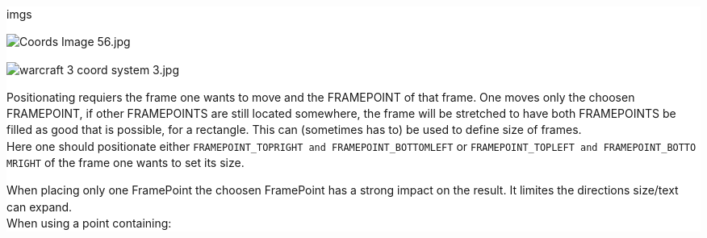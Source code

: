 <div class="bbCodeSpoiler">

<span class="button-text">
<span><span class="bbCodeSpoiler-button-title">imgs</span></span>
</span>

<div class="bbCodeSpoiler-content">

<div class="bbCodeBlock bbCodeBlock--spoiler">

<div class="bbCodeBlock-content">

  

<div class="bbImageWrapper js-lbImage" title="Coords Image 56.jpg" data-src="https://www.hiveworkshop.com/attachments/coords-image-56-jpg.325821/" data-lb-sidebar-href="" data-lb-caption-extra-html="" data-single-image="1">

![Coords Image
56.jpg](https://www.hiveworkshop.com/attachments/coords-image-56-jpg.325821/
"Coords Image 56.jpg")

</div>

  

<div class="bbImageWrapper js-lbImage" title="warcraft 3 coord system 3.jpg" data-src="https://www.hiveworkshop.com/attachments/warcraft-3-coord-system-3-jpg.359576/" data-lb-sidebar-href="" data-lb-caption-extra-html="" data-single-image="1">

![warcraft 3 coord system
3.jpg](https://www.hiveworkshop.com/attachments/warcraft-3-coord-system-3-jpg.359576/
"warcraft 3 coord system 3.jpg")

</div>

  

</div>

</div>

</div>

</div>

  
Positionating requiers the frame one wants to move and the FRAMEPOINT of
that frame. One moves only the choosen FRAMEPOINT, if other FRAMEPOINTS
are still located somewhere, the frame will be stretched to have both
FRAMEPOINTS be filled as good that is possible, for a rectangle. This
can (sometimes has to) be used to define size of frames.  
Here one should positionate either `FRAMEPOINT_TOPRIGHT and
FRAMEPOINT_BOTTOMLEFT` or `FRAMEPOINT_TOPLEFT and
FRAMEPOINT_BOTTOMRIGHT` of the frame one wants to set its size.  
  
When placing only one FramePoint the choosen FramePoint has a strong
impact on the result. It limites the directions size/text can expand.  
When using a point containing:  

<div style="margin-left: 20px">
